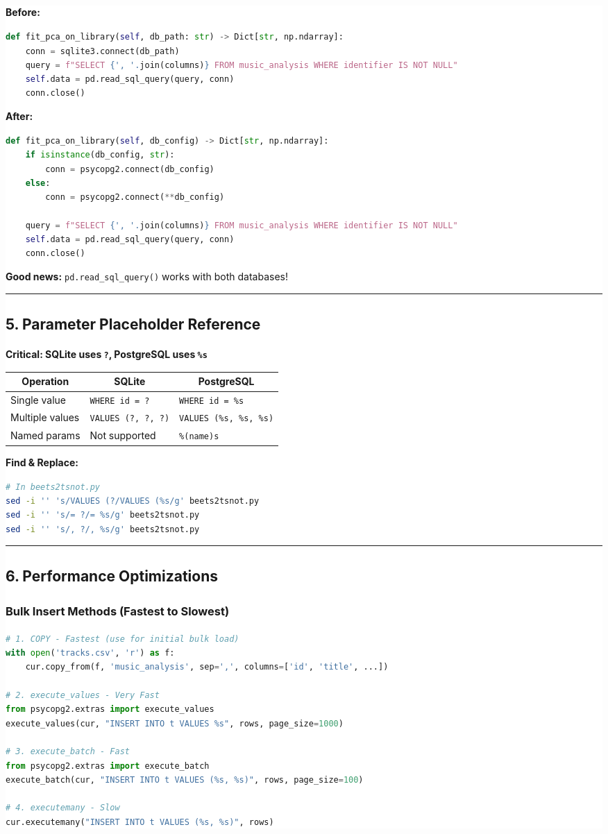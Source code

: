 **Before:**
```python
def fit_pca_on_library(self, db_path: str) -> Dict[str, np.ndarray]:
    conn = sqlite3.connect(db_path)
    query = f"SELECT {', '.join(columns)} FROM music_analysis WHERE identifier IS NOT NULL"
    self.data = pd.read_sql_query(query, conn)
    conn.close()
```

**After:**
```python
def fit_pca_on_library(self, db_config) -> Dict[str, np.ndarray]:
    if isinstance(db_config, str):
        conn = psycopg2.connect(db_config)
    else:
        conn = psycopg2.connect(**db_config)

    query = f"SELECT {', '.join(columns)} FROM music_analysis WHERE identifier IS NOT NULL"
    self.data = pd.read_sql_query(query, conn)
    conn.close()
```

**Good news:** `pd.read_sql_query()` works with both databases!

---

## 5. Parameter Placeholder Reference

**Critical: SQLite uses `?`, PostgreSQL uses `%s`**

| Operation | SQLite | PostgreSQL |
|-----------|--------|------------|
| Single value | `WHERE id = ?` | `WHERE id = %s` |
| Multiple values | `VALUES (?, ?, ?)` | `VALUES (%s, %s, %s)` |
| Named params | Not supported | `%(name)s` |

**Find & Replace:**
```bash
# In beets2tsnot.py
sed -i '' 's/VALUES (?/VALUES (%s/g' beets2tsnot.py
sed -i '' 's/= ?/= %s/g' beets2tsnot.py
sed -i '' 's/, ?/, %s/g' beets2tsnot.py
```

---

## 6. Performance Optimizations

### Bulk Insert Methods (Fastest to Slowest)

```python
# 1. COPY - Fastest (use for initial bulk load)
with open('tracks.csv', 'r') as f:
    cur.copy_from(f, 'music_analysis', sep=',', columns=['id', 'title', ...])

# 2. execute_values - Very Fast
from psycopg2.extras import execute_values
execute_values(cur, "INSERT INTO t VALUES %s", rows, page_size=1000)

# 3. execute_batch - Fast
from psycopg2.extras import execute_batch
execute_batch(cur, "INSERT INTO t VALUES (%s, %s)", rows, page_size=100)

# 4. executemany - Slow
cur.executemany("INSERT INTO t VALUES (%s, %s)", rows)
```